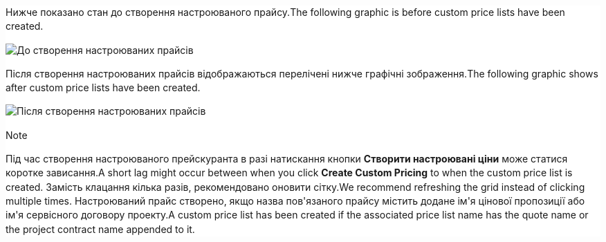 <span data-ttu-id="c61c3-347">Нижче показано стан до створення настроюваного прайсу.</span><span class="sxs-lookup"><span data-stu-id="c61c3-347">The following graphic is before custom price lists have been created.</span></span>

![До створення настроюваних прайсів](media/before-custom-price-lists-13.png)

<span data-ttu-id="c61c3-349">Після створення настроюваних прайсів відображаються перелічені нижче графічні зображення.</span><span class="sxs-lookup"><span data-stu-id="c61c3-349">The following graphic shows after custom price lists have been created.</span></span>

![Після створення настроюваних прайсів](media/after-custom-price-lists-14.png)

> [!NOTE]
> <span data-ttu-id="c61c3-351">Під час створення настроюваного прейскуранта в разі натискання кнопки **Створити настроювані ціни** може статися коротке зависання.</span><span class="sxs-lookup"><span data-stu-id="c61c3-351">A short lag might occur between when you click **Create Custom Pricing** to when the custom price list is created.</span></span> <span data-ttu-id="c61c3-352">Замість клацання кілька разів, рекомендовано оновити сітку.</span><span class="sxs-lookup"><span data-stu-id="c61c3-352">We recommend refreshing the grid instead of clicking multiple times.</span></span> <span data-ttu-id="c61c3-353">Настроюваний прайс створено, якщо назва пов'язаного прайсу містить додане ім'я цінової пропозиції або ім'я сервісного договору проекту.</span><span class="sxs-lookup"><span data-stu-id="c61c3-353">A custom price list has been created if the associated price list name has the quote name or the project contract name appended to it.</span></span>
